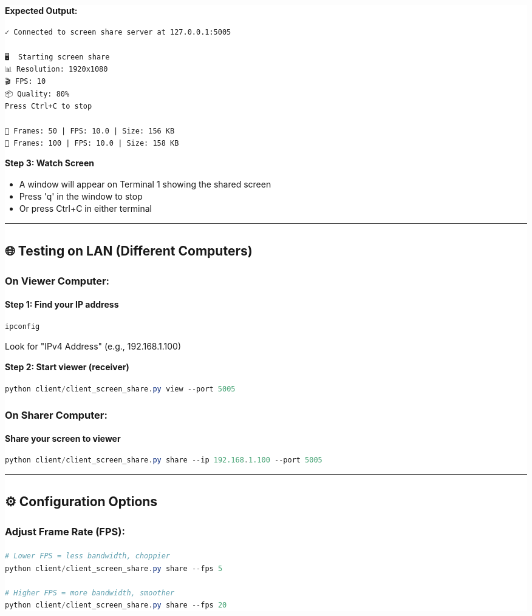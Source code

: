 **Expected Output:**
```
✓ Connected to screen share server at 127.0.0.1:5005

🖥️  Starting screen share
📊 Resolution: 1920x1080
🎬 FPS: 10
📦 Quality: 80%
Press Ctrl+C to stop

📡 Frames: 50 | FPS: 10.0 | Size: 156 KB
📡 Frames: 100 | FPS: 10.0 | Size: 158 KB
```

**Step 3: Watch Screen**
- A window will appear on Terminal 1 showing the shared screen
- Press 'q' in the window to stop
- Or press Ctrl+C in either terminal

---

## 🌐 Testing on LAN (Different Computers)

### On Viewer Computer:

**Step 1: Find your IP address**
```powershell
ipconfig
```
Look for "IPv4 Address" (e.g., 192.168.1.100)

**Step 2: Start viewer (receiver)**
```powershell
python client/client_screen_share.py view --port 5005
```

### On Sharer Computer:

**Share your screen to viewer**
```powershell
python client/client_screen_share.py share --ip 192.168.1.100 --port 5005
```

---

## ⚙️ Configuration Options

### Adjust Frame Rate (FPS):
```powershell
# Lower FPS = less bandwidth, choppier
python client/client_screen_share.py share --fps 5

# Higher FPS = more bandwidth, smoother
python client/client_screen_share.py share --fps 20
```
